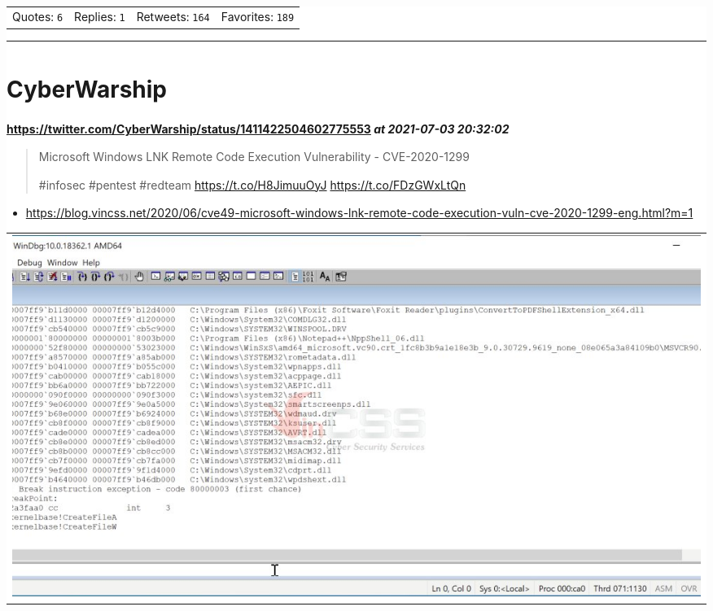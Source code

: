 <table><tr>
<td>Quotes: <code>6</code></td>
<td>Replies: <code>1</code></td>
<td>Retweets: <code>164</code></td>
<td>Favorites: <code>189</code></td>
</tr></table>

---

# CyberWarship
**https://twitter.com/CyberWarship/status/1411422504602775553 _at 2021-07-03 20:32:02_**
<blockquote>
Microsoft Windows LNK Remote Code Execution Vulnerability - CVE-2020-1299 

#infosec #pentest #redteam
https://t.co/H8JimuuOyJ https://t.co/FDzGWxLtQn
</blockquote>

* https://blog.vincss.net/2020/06/cve49-microsoft-windows-lnk-remote-code-execution-vuln-cve-2020-1299-eng.html?m=1

<table><tr>
<td><img src="pictures/http+++pbs.twimg.com+media+E5ZhSWMWEAYBN4u.jpg" alt="http://pbs.twimg.com/media/E5ZhSWMWEAYBN4u.jpg"></td>